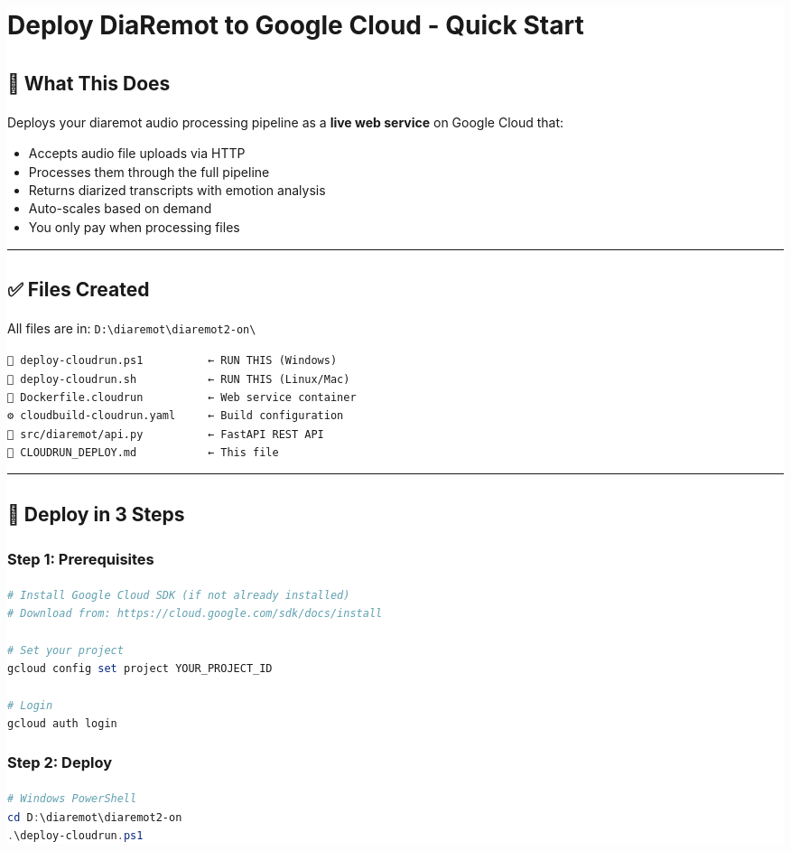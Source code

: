# Deploy DiaRemot to Google Cloud - Quick Start

## 🎯 What This Does

Deploys your diaremot audio processing pipeline as a **live web service** on Google Cloud that:
- Accepts audio file uploads via HTTP
- Processes them through the full pipeline
- Returns diarized transcripts with emotion analysis
- Auto-scales based on demand
- You only pay when processing files

---

## ✅ Files Created

All files are in: `D:\diaremot\diaremot2-on\`

```
📄 deploy-cloudrun.ps1          ← RUN THIS (Windows)
📄 deploy-cloudrun.sh           ← RUN THIS (Linux/Mac)
🐳 Dockerfile.cloudrun          ← Web service container
⚙️ cloudbuild-cloudrun.yaml     ← Build configuration
📁 src/diaremot/api.py          ← FastAPI REST API
📖 CLOUDRUN_DEPLOY.md           ← This file
```

---

## 🚀 Deploy in 3 Steps

### Step 1: Prerequisites

```powershell
# Install Google Cloud SDK (if not already installed)
# Download from: https://cloud.google.com/sdk/docs/install

# Set your project
gcloud config set project YOUR_PROJECT_ID

# Login
gcloud auth login
```

### Step 2: Deploy

```powershell
# Windows PowerShell
cd D:\diaremot\diaremot2-on
.\deploy-cloudrun.ps1
```
